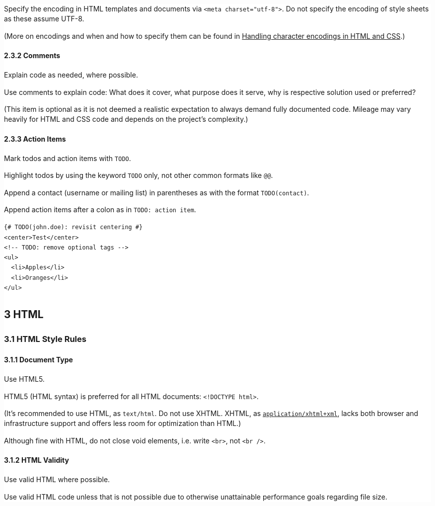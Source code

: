 Specify the encoding in HTML templates and documents via `<meta charset="utf-8">`. Do not specify the encoding of style sheets as these assume UTF-8.

(More on encodings and when and how to specify them can be found in [Handling character encodings in HTML and CSS](https://www.w3.org/International/tutorials/tutorial-char-enc/).)

#### 2.3.2 Comments

Explain code as needed, where possible.

Use comments to explain code: What does it cover, what purpose does it serve, why is respective solution used or preferred?

(This item is optional as it is not deemed a realistic expectation to always demand fully documented code. Mileage may vary heavily for HTML and CSS code and depends on the project’s complexity.)

#### 2.3.3 Action Items

Mark todos and action items with `TODO`.

Highlight todos by using the keyword `TODO` only, not other common formats like `@@`.

Append a contact (username or mailing list) in parentheses as with the format `TODO(contact)`.

Append action items after a colon as in `TODO: action item`.

```django
{# TODO(john.doe): revisit centering #}
<center>Test</center>
<!-- TODO: remove optional tags -->
<ul>
  <li>Apples</li>
  <li>Oranges</li>
</ul>
```

## <a name="HTML">3 HTML</a>

### <a name="HTML_Style_Rules">3.1 HTML Style Rules</a>

#### 3.1.1 Document Type

Use HTML5.

HTML5 (HTML syntax) is preferred for all HTML documents: `<!DOCTYPE html>`.

(It’s recommended to use HTML, as `text/html`. Do not use XHTML. XHTML, as [`application/xhtml+xml`](https://hixie.ch/advocacy/xhtml), lacks both browser and infrastructure support and offers less room for optimization than HTML.)

Although fine with HTML, do not close void elements, i.e. write `<br>`, not `<br />`.

#### 3.1.2 HTML Validity

Use valid HTML where possible.

Use valid HTML code unless that is not possible due to otherwise unattainable performance goals regarding file size.
